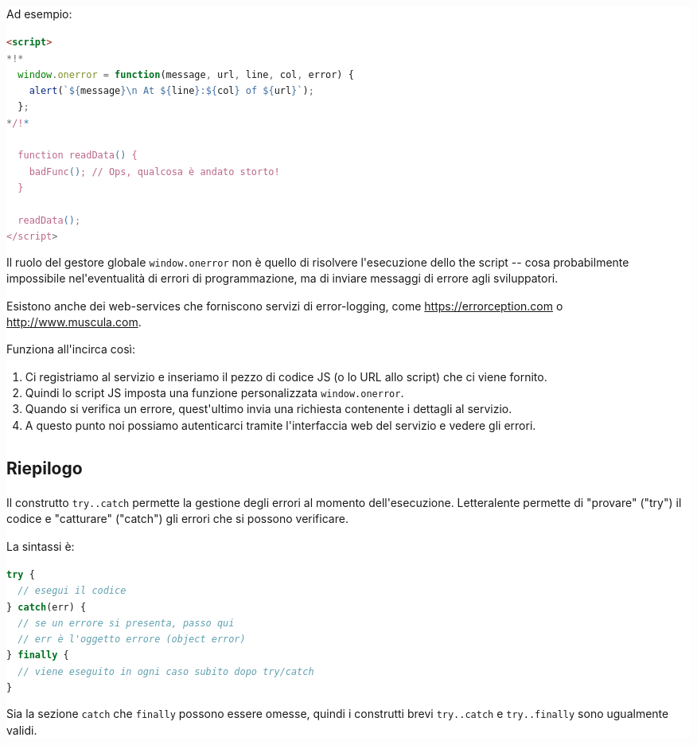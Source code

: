 Ad esempio:

```html run untrusted refresh height=1
<script>
*!*
  window.onerror = function(message, url, line, col, error) {
    alert(`${message}\n At ${line}:${col} of ${url}`);
  };
*/!*

  function readData() {
    badFunc(); // Ops, qualcosa è andato storto!
  }

  readData();
</script>
```

Il ruolo del gestore globale `window.onerror` non è quello di risolvere l'esecuzione dello the script -- cosa probabilmente impossibile nel'eventualità di errori di programmazione, ma di inviare messaggi di errore agli sviluppatori.

Esistono anche dei web-services che forniscono servizi di error-logging, come <https://errorception.com> o <http://www.muscula.com>.

Funziona all'incirca così:

1. Ci registriamo al servizio e inseriamo il pezzo di codice JS (o lo URL allo script) che ci viene fornito.
2. Quindi lo script JS imposta una funzione personalizzata `window.onerror`.
3. Quando si verifica un errore, quest'ultimo invia una richiesta contenente i dettagli al servizio.
4. A questo punto noi possiamo autenticarci tramite l'interfaccia web del servizio e vedere gli errori.

## Riepilogo

Il construtto `try..catch` permette la gestione degli errori al momento dell'esecuzione. Letteralente permette di "provare" ("try") il codice e "catturare" ("catch") gli errori che si possono verificare.

La sintassi è:

```js
try {
  // esegui il codice
} catch(err) {
  // se un errore si presenta, passo qui
  // err è l'oggetto errore (object error)
} finally {
  // viene eseguito in ogni caso subito dopo try/catch
}
```

Sia la sezione `catch` che `finally` possono essere omesse, quindi i construtti brevi `try..catch` e `try..finally` sono ugualmente validi.
